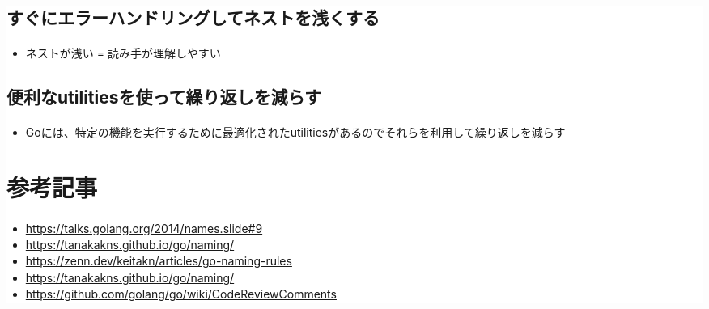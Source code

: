 ## すぐにエラーハンドリングしてネストを浅くする
- ネストが浅い = 読み手が理解しやすい
  
## 便利なutilitiesを使って繰り返しを減らす
- Goには、特定の機能を実行するために最適化されたutilitiesがあるのでそれらを利用して繰り返しを減らす


# 参考記事
- https://talks.golang.org/2014/names.slide#9
- https://tanakakns.github.io/go/naming/
- https://zenn.dev/keitakn/articles/go-naming-rules
- https://tanakakns.github.io/go/naming/
- https://github.com/golang/go/wiki/CodeReviewComments